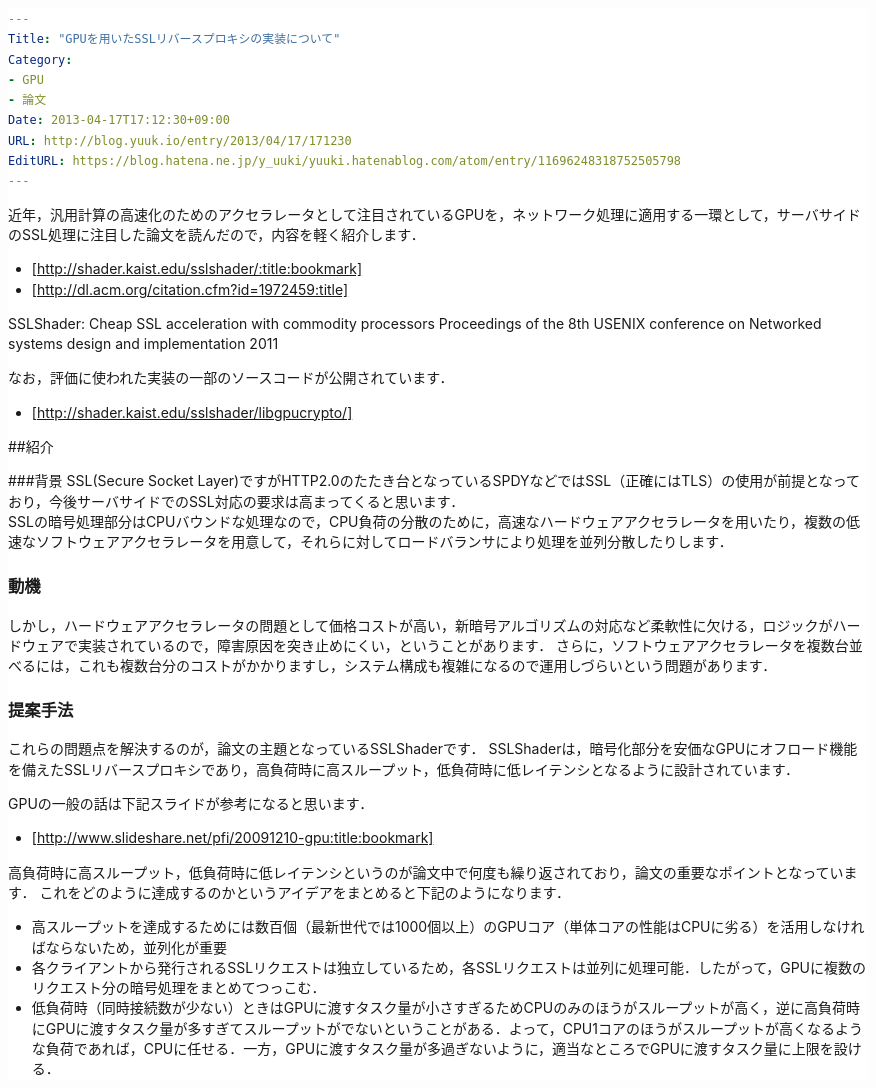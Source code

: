 ```yaml
---
Title: "GPUを用いたSSLリバースプロキシの実装について"
Category:
- GPU
- 論文
Date: 2013-04-17T17:12:30+09:00
URL: http://blog.yuuk.io/entry/2013/04/17/171230
EditURL: https://blog.hatena.ne.jp/y_uuki/yuuki.hatenablog.com/atom/entry/11696248318752505798
---
```


近年，汎用計算の高速化のためのアクセラレータとして注目されているGPUを，ネットワーク処理に適用する一環として，サーバサイドのSSL処理に注目した論文を読んだので，内容を軽く紹介します．
 
- [http://shader.kaist.edu/sslshader/:title:bookmark]
- [http://dl.acm.org/citation.cfm?id=1972459:title]

>
SSLShader: Cheap SSL acceleration with commodity processors
Proceedings of the 8th USENIX conference on Networked systems design and implementation
2011

なお，評価に使われた実装の一部のソースコードが公開されています．

- [http://shader.kaist.edu/sslshader/libgpucrypto/]

##紹介

###背景
SSL(Secure Socket Layer)ですがHTTP2.0のたたき台となっているSPDYなどではSSL（正確にはTLS）の使用が前提となっており，今後サーバサイドでのSSL対応の要求は高まってくると思います．  
SSLの暗号処理部分はCPUバウンドな処理なので，CPU負荷の分散のために，高速なハードウェアアクセラレータを用いたり，複数の低速なソフトウェアアクセラレータを用意して，それらに対してロードバランサにより処理を並列分散したりします．

### 動機
しかし，ハードウェアアクセラレータの問題として価格コストが高い，新暗号アルゴリズムの対応など柔軟性に欠ける，ロジックがハードウェアで実装されているので，障害原因を突き止めにくい，ということがあります．
さらに，ソフトウェアアクセラレータを複数台並べるには，これも複数台分のコストがかかりますし，システム構成も複雑になるので運用しづらいという問題があります．

### 提案手法
これらの問題点を解決するのが，論文の主題となっているSSLShaderです．
SSLShaderは，暗号化部分を安価なGPUにオフロード機能を備えたSSLリバースプロキシであり，高負荷時に高スループット，低負荷時に低レイテンシとなるように設計されています．

GPUの一般の話は下記スライドが参考になると思います．

- [http://www.slideshare.net/pfi/20091210-gpu:title:bookmark]

高負荷時に高スループット，低負荷時に低レイテンシというのが論文中で何度も繰り返されており，論文の重要なポイントとなっています．
これをどのように達成するのかというアイデアをまとめると下記のようになります．

- 高スループットを達成するためには数百個（最新世代では1000個以上）のGPUコア（単体コアの性能はCPUに劣る）を活用しなければならないため，並列化が重要
- 各クライアントから発行されるSSLリクエストは独立しているため，各SSLリクエストは並列に処理可能．したがって，GPUに複数のリクエスト分の暗号処理をまとめてつっこむ．
- 低負荷時（同時接続数が少ない）ときはGPUに渡すタスク量が小さすぎるためCPUのみのほうがスループットが高く，逆に高負荷時にGPUに渡すタスク量が多すぎてスループットがでないということがある．よって，CPU1コアのほうがスループットが高くなるような負荷であれば，CPUに任せる．一方，GPUに渡すタスク量が多過ぎないように，適当なところでGPUに渡すタスク量に上限を設ける．

